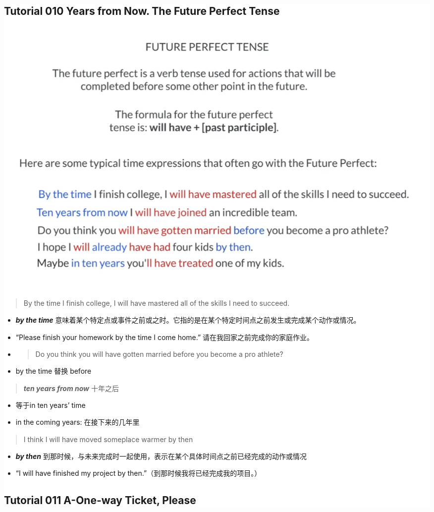 
## Tutorial 010 Years from Now. The Future Perfect Tense

![Pic1](picture/Tutorial_010_P01.png)

> By the time I finish college, I will have mastered all of the skills I need to succeed.

* ***by the time*** 意味着某个特定点或事件之前或之时。它指的是在某个特定时间点之前发生或完成某个动作或情况。

* “Please finish your homework by the time I come home.” 请在我回家之前完成你的家庭作业。

* > Do you think you will have gotten married before you become a pro athlete? 

* by the time 替换 before

> ***ten years from now*** 十年之后

* 等于in ten years’ time

* in the coming years: 在接下来的几年里

> I think I will have moved someplace warmer by then

* ***by then*** 到那时候，与未来完成时一起使用，表示在某个具体时间点之前已经完成的动作或情况

* “I will have finished my project by then.”（到那时候我将已经完成我的项目。）

## Tutorial 011 A-One-way Ticket, Please
